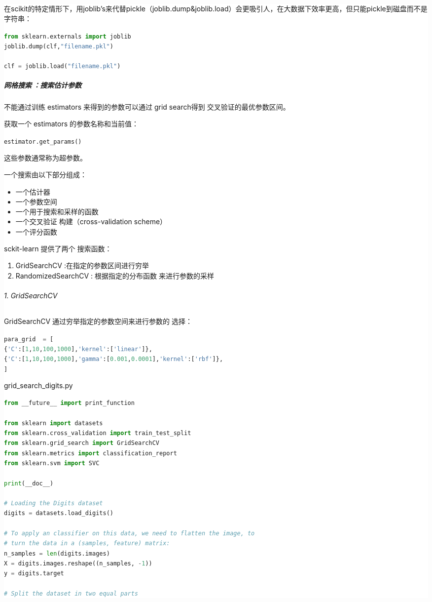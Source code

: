 ```python

```
在scikit的特定情形下，用joblib’s来代替pickle（joblib.dump&joblib.load）会更吸引人，在大数据下效率更高，但只能pickle到磁盘而不是字符串：

```python
from sklearn.externals import joblib
joblib.dump(clf,"filename.pkl")

clf = joblib.load("filename.pkl")
```

##### 网格搜索 ：搜索估计参数

不能通过训练 estimators 来得到的参数可以通过 grid search得到 
交叉验证的最优参数区间。

获取一个 estimators  的参数名称和当前值：

```python
estimator.get_params()
```
这些参数通常称为超参数。

一个搜索由以下部分组成：

* 一个估计器
* 一个参数空间
* 一个用于搜索和采样的函数
* 一个交叉验证 构建（cross-validation scheme） 
* 一个评分函数

sckit-learn 提供了两个 搜索函数：

1. GridSearchCV :在指定的参数区间进行穷举
2. RandomizedSearchCV : 根据指定的分布函数 来进行参数的采样

###### 1. GridSearchCV

GridSearchCV 通过穷举指定的参数空间来进行参数的 选择：

```python
para_grid  = [
{'C':[1,10,100,1000],'kernel':['linear']},
{'C':[1,10,100,1000],'gamma':[0.001,0.0001],'kernel':['rbf']},
]
```

grid_search_digits.py

```python
from __future__ import print_function

from sklearn import datasets
from sklearn.cross_validation import train_test_split
from sklearn.grid_search import GridSearchCV
from sklearn.metrics import classification_report
from sklearn.svm import SVC

print(__doc__)

# Loading the Digits dataset
digits = datasets.load_digits()

# To apply an classifier on this data, we need to flatten the image, to
# turn the data in a (samples, feature) matrix:
n_samples = len(digits.images)
X = digits.images.reshape((n_samples, -1))
y = digits.target

# Split the dataset in two equal parts
```